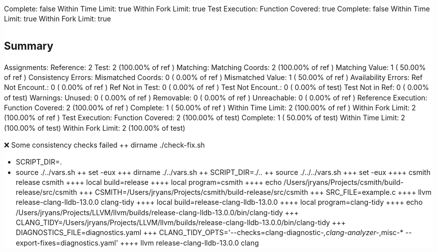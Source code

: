   Complete:          false
  Within Time Limit: true
  Within Fork Limit: true
Test Execution:
  Function Covered:  true
  Complete:          false
  Within Time Limit: true
  Within Fork Limit: true

## Summary

Assignments:
  Reference:                 2
  Test:                      2 (100.00% of ref )
Matching:
  Matching Coords:           2 (100.00% of ref )
  Matching Value:            1 ( 50.00% of ref )
Consistency Errors:
  Mismatched Coords:         0 (  0.00% of ref )
  Mismatched Value:          1 ( 50.00% of ref )
Availability Errors:
  Ref Not Encount.:          0 (  0.00% of ref )
  Ref Not in Test:           0 (  0.00% of ref )
  Test Not Encount.:         0 (  0.00% of test)
  Test Not in Ref:           0 (  0.00% of test)
Warnings:
  Unused:                    0 (  0.00% of ref )
  Removable:                 0 (  0.00% of ref )
  Unreachable:               0 (  0.00% of ref )
Reference Execution:
  Function Covered:          2 (100.00% of ref )
  Complete:                  1 ( 50.00% of ref )
  Within Time Limit:         2 (100.00% of ref )
  Within Fork Limit:         2 (100.00% of ref )
Test Execution:
  Function Covered:          2 (100.00% of test)
  Complete:                  1 ( 50.00% of test)
  Within Time Limit:         2 (100.00% of test)
  Within Fork Limit:         2 (100.00% of test)

❌ Some consistency checks failed
++ dirname ./check-fix.sh
+ SCRIPT_DIR=.
+ source ./../vars.sh
++ set -eux
+++ dirname ./../vars.sh
++ SCRIPT_DIR=./..
++ source ./../../vars.sh
+++ set -eux
++++ csmith release csmith
++++ local build=release
++++ local program=csmith
++++ echo /Users/jryans/Projects/csmith/build-release/src/csmith
+++ CSMITH=/Users/jryans/Projects/csmith/build-release/src/csmith
+++ SRC_FILE=example.c
++++ llvm release-clang-lldb-13.0.0 clang-tidy
++++ local build=release-clang-lldb-13.0.0
++++ local program=clang-tidy
++++ echo /Users/jryans/Projects/LLVM/llvm/builds/release-clang-lldb-13.0.0/bin/clang-tidy
+++ CLANG_TIDY=/Users/jryans/Projects/LLVM/llvm/builds/release-clang-lldb-13.0.0/bin/clang-tidy
+++ DIAGNOSTICS_FILE=diagnostics.yaml
+++ CLANG_TIDY_OPTS='--checks=clang-diagnostic-*,clang-analyzer-*,misc-* --export-fixes=diagnostics.yaml'
++++ llvm release-clang-lldb-13.0.0 clang